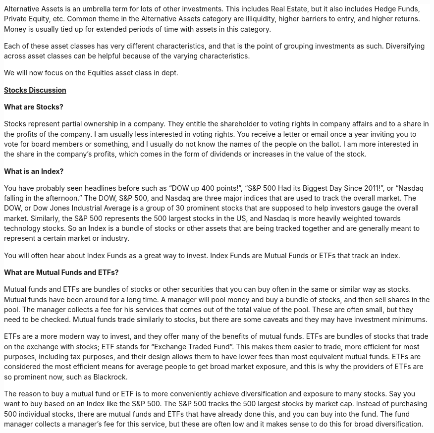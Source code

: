 Alternative Assets is an umbrella term for lots of other investments. This includes Real Estate, but it also includes Hedge Funds, Private Equity, etc. Common theme in the Alternative Assets category are illiquidity, higher barriers to entry, and higher returns. Money is usually tied up for extended periods of time with assets in this category.

Each of these asset classes has very different characteristics, and that is the point of grouping investments as such. Diversifying across asset classes can be helpful because of the varying characteristics. 

We will now focus on the Equities asset class in dept.

<u>**Stocks Discussion**</u>

**What are Stocks?**

Stocks represent partial ownership in a company. They entitle the shareholder to voting rights in company affairs and to a share in the profits of the company. I am usually less interested in voting rights. You receive a letter or email once a year inviting you to vote for board members or something, and I usually do not know the names of the people on the ballot. I am more interested in the share in the  company’s profits, which comes in the form of dividends or increases in the value of the stock.

**What is an Index?**

You have probably seen headlines before such as “DOW up 400 points!”, “S&P 500 Had its Biggest Day Since 2011!”, or “Nasdaq falling in the afternoon.” The DOW, S&P 500, and Nasdaq are three major indices that are used to track the overall market. The DOW, or Dow Jones Industrial Average is a group of 30 prominent stocks that are supposed to help investors gauge the overall market. Similarly, the S&P 500 represents the 500 largest stocks in the US, and Nasdaq is more heavily weighted towards technology stocks. So an Index is a bundle of stocks or other assets that are being tracked together and are generally meant to represent a certain market or industry.

You will often hear about Index Funds as a great way to invest. Index Funds are Mutual Funds or ETFs that track an index. 

**What are Mutual Funds and ETFs?**

Mutual funds and ETFs are bundles of stocks or other securities that you can buy often in the same or similar way as stocks. Mutual funds have been around for a long time. A manager will pool money and buy a bundle of stocks, and then sell shares in the pool. The manager collects a fee for his services that comes out of the total value of the pool. These are often small, but they need to be checked. Mutual funds trade similarly to stocks, but there are some caveats and they may have investment minimums.

ETFs are a more modern way to invest, and they offer many of the benefits of mutual funds. ETFs are bundles of stocks that trade on the exchange with stocks; ETF stands for “Exchange Traded Fund”. This makes them easier to trade, more efficient for most purposes, including tax purposes, and their design allows them to have lower fees than most equivalent mutual funds. ETFs are considered the most efficient means for average people to get broad market exposure, and this is why the providers of ETFs are so prominent now, such as Blackrock.

The reason to buy a mutual fund or ETF is to more conveniently achieve diversification and exposure to many stocks. Say you want to buy based on an Index like the S&P 500. The S&P 500 tracks the 500 largest stocks by market cap. Instead of purchasing 500 individual stocks, there are mutual funds and ETFs that have already done this, and you can buy into the fund. The fund manager collects a manager’s fee for this service, but these are often low and it makes sense to do this for broad diversification.
